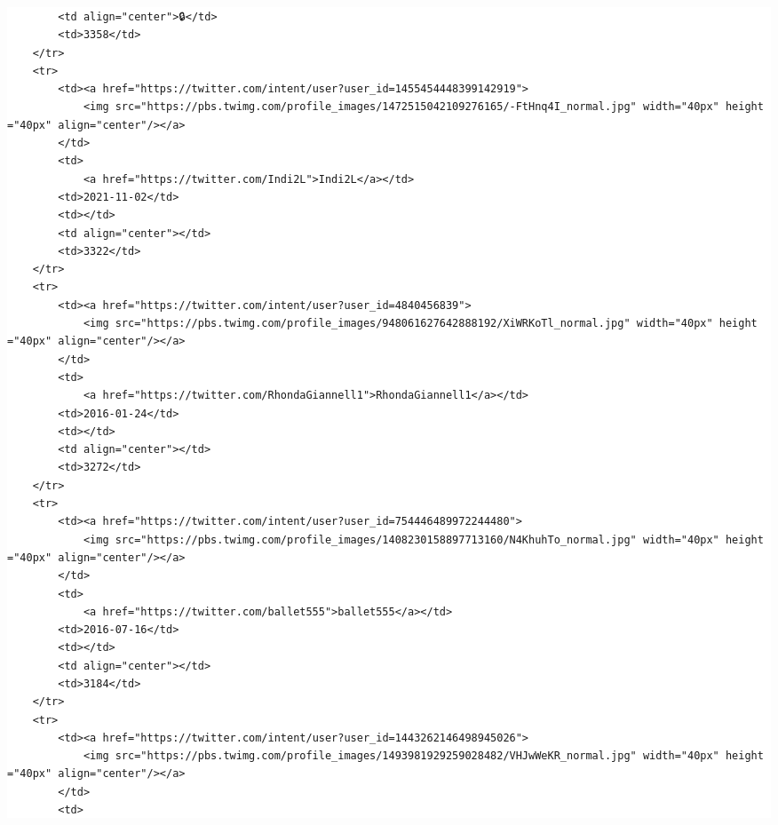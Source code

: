             <td align="center">🔒</td>
            <td>3358</td>
        </tr>
        <tr>
            <td><a href="https://twitter.com/intent/user?user_id=1455454448399142919">
                <img src="https://pbs.twimg.com/profile_images/1472515042109276165/-FtHnq4I_normal.jpg" width="40px" height="40px" align="center"/></a>
            </td>
            <td>
                <a href="https://twitter.com/Indi2L">Indi2L</a></td>
            <td>2021-11-02</td>
            <td></td>
            <td align="center"></td>
            <td>3322</td>
        </tr>
        <tr>
            <td><a href="https://twitter.com/intent/user?user_id=4840456839">
                <img src="https://pbs.twimg.com/profile_images/948061627642888192/XiWRKoTl_normal.jpg" width="40px" height="40px" align="center"/></a>
            </td>
            <td>
                <a href="https://twitter.com/RhondaGiannell1">RhondaGiannell1</a></td>
            <td>2016-01-24</td>
            <td></td>
            <td align="center"></td>
            <td>3272</td>
        </tr>
        <tr>
            <td><a href="https://twitter.com/intent/user?user_id=754446489972244480">
                <img src="https://pbs.twimg.com/profile_images/1408230158897713160/N4KhuhTo_normal.jpg" width="40px" height="40px" align="center"/></a>
            </td>
            <td>
                <a href="https://twitter.com/ballet555">ballet555</a></td>
            <td>2016-07-16</td>
            <td></td>
            <td align="center"></td>
            <td>3184</td>
        </tr>
        <tr>
            <td><a href="https://twitter.com/intent/user?user_id=1443262146498945026">
                <img src="https://pbs.twimg.com/profile_images/1493981929259028482/VHJwWeKR_normal.jpg" width="40px" height="40px" align="center"/></a>
            </td>
            <td>
